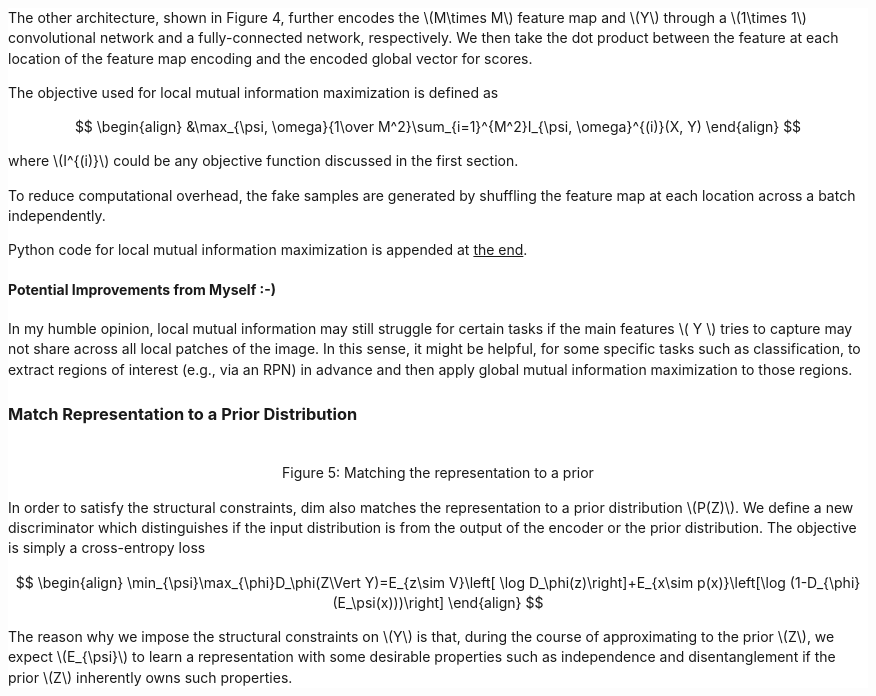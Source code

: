 The other architecture, shown in Figure 4, further encodes the \\(M\times M\\) feature map and \\(Y\\) through a \\(1\times 1\\) convolutional network and a fully-connected network, respectively. We then take the dot product between the feature at each location of the feature map encoding and the encoded global vector for scores.

The objective used for local mutual information maximization is defined as

$$
\begin{align}
&\max_{\psi, \omega}{1\over M^2}\sum_{i=1}^{M^2}I_{\psi, \omega}^{(i)}(X, Y)
\end{align}
$$

where \\(I^{(i)}\\) could be any objective function discussed in the first section. 

To reduce computational overhead, the fake samples are generated by shuffling the feature map at each location across a batch independently.

<a name="back2"></a>Python code for local mutual information maximization is appended at [the end](#code).

#### Potential Improvements from Myself :-)

In my humble opinion, local mutual information may still struggle for certain tasks if the main features \\( Y \\) tries to capture may not share across all local patches of the image. In this sense, it might be helpful, for some specific tasks such as classification, to extract regions of interest (e.g., via an RPN) in advance and then apply global mutual information maximization to those regions.

### Match Representation to a Prior Distribution

<figure>
  <img src="{{ '/images/dim/prior.png' | absolute_url }}" alt="" width="1000">
  <figcaption>Figure 5: Matching the representation to a prior</figcaption>
  <style>
    figure figcaption {
    text-align: center;
    }
  </style>
</figure>

In order to satisfy the structural constraints, dim also matches the representation to a prior distribution \\(P(Z)\\). We define a new discriminator which distinguishes if the input distribution is from the output of the encoder or the prior distribution. The objective is simply a cross-entropy loss

$$
\begin{align}
\min_{\psi}\max_{\phi}D_\phi(Z\Vert Y)=E_{z\sim V}\left[ \log D_\phi(z)\right]+E_{x\sim p(x)}\left[\log (1-D_{\phi}(E_\psi(x)))\right]
\end{align}
$$


The reason why we impose the structural constraints on \\(Y\\) is that, during the course of approximating to the prior \\(Z\\), we expect \\(E_{\psi}\\) to learn a representation with some desirable properties such as independence and disentanglement if the prior \\(Z\\) inherently owns such properties. 
